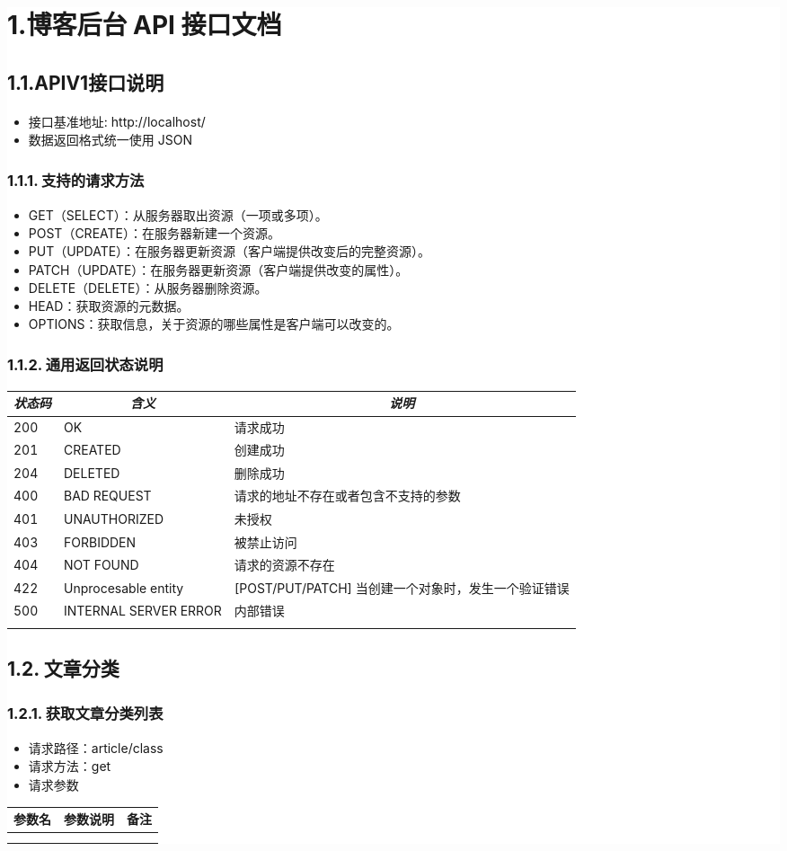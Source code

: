 # 1.博客后台 API 接口文档

## 1.1.APIV1接口说明

- 接口基准地址: http://localhost/
- 数据返回格式统一使用 JSON

### 1.1.1. 支持的请求方法

- GET（SELECT）：从服务器取出资源（一项或多项）。
- POST（CREATE）：在服务器新建一个资源。
- PUT（UPDATE）：在服务器更新资源（客户端提供改变后的完整资源）。
- PATCH（UPDATE）：在服务器更新资源（客户端提供改变的属性）。
- DELETE（DELETE）：从服务器删除资源。
- HEAD：获取资源的元数据。
- OPTIONS：获取信息，关于资源的哪些属性是客户端可以改变的。



### 1.1.2. 通用返回状态说明

| *状态码* | *含义*                | *说明*                                              |
| -------- | --------------------- | --------------------------------------------------- |
| 200      | OK                    | 请求成功                                            |
| 201      | CREATED               | 创建成功                                            |
| 204      | DELETED               | 删除成功                                            |
| 400      | BAD REQUEST           | 请求的地址不存在或者包含不支持的参数                |
| 401      | UNAUTHORIZED          | 未授权                                              |
| 403      | FORBIDDEN             | 被禁止访问                                          |
| 404      | NOT FOUND             | 请求的资源不存在                                    |
| 422      | Unprocesable entity   | [POST/PUT/PATCH] 当创建一个对象时，发生一个验证错误 |
| 500      | INTERNAL SERVER ERROR | 内部错误                                            |
|          |                       |                                                     |



## 1.2. 文章分类

### 1.2.1. 获取文章分类列表

- 请求路径：article/class
- 请求方法：get
- 请求参数

| 参数名 | 参数说明 | 备注 |
| ------ | -------- | ---- |
|        |          |      |
|        |          |      |
